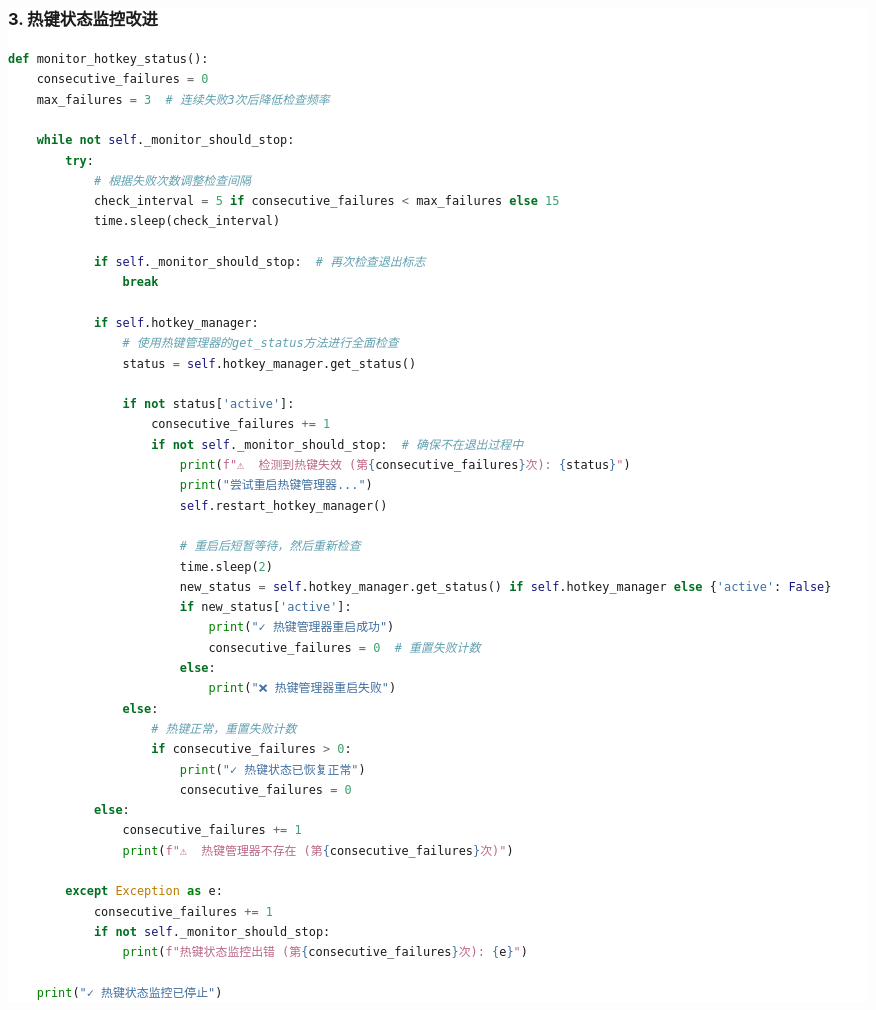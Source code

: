 ### 3. 热键状态监控改进

```python
def monitor_hotkey_status():
    consecutive_failures = 0
    max_failures = 3  # 连续失败3次后降低检查频率
    
    while not self._monitor_should_stop:
        try:
            # 根据失败次数调整检查间隔
            check_interval = 5 if consecutive_failures < max_failures else 15
            time.sleep(check_interval)
            
            if self._monitor_should_stop:  # 再次检查退出标志
                break
                
            if self.hotkey_manager:
                # 使用热键管理器的get_status方法进行全面检查
                status = self.hotkey_manager.get_status()
                
                if not status['active']:
                    consecutive_failures += 1
                    if not self._monitor_should_stop:  # 确保不在退出过程中
                        print(f"⚠️  检测到热键失效 (第{consecutive_failures}次): {status}")
                        print("尝试重启热键管理器...")
                        self.restart_hotkey_manager()
                        
                        # 重启后短暂等待，然后重新检查
                        time.sleep(2)
                        new_status = self.hotkey_manager.get_status() if self.hotkey_manager else {'active': False}
                        if new_status['active']:
                            print("✓ 热键管理器重启成功")
                            consecutive_failures = 0  # 重置失败计数
                        else:
                            print("❌ 热键管理器重启失败")
                else:
                    # 热键正常，重置失败计数
                    if consecutive_failures > 0:
                        print("✓ 热键状态已恢复正常")
                        consecutive_failures = 0
            else:
                consecutive_failures += 1
                print(f"⚠️  热键管理器不存在 (第{consecutive_failures}次)")
                
        except Exception as e:
            consecutive_failures += 1
            if not self._monitor_should_stop:
                print(f"热键状态监控出错 (第{consecutive_failures}次): {e}")
                
    print("✓ 热键状态监控已停止")
```
